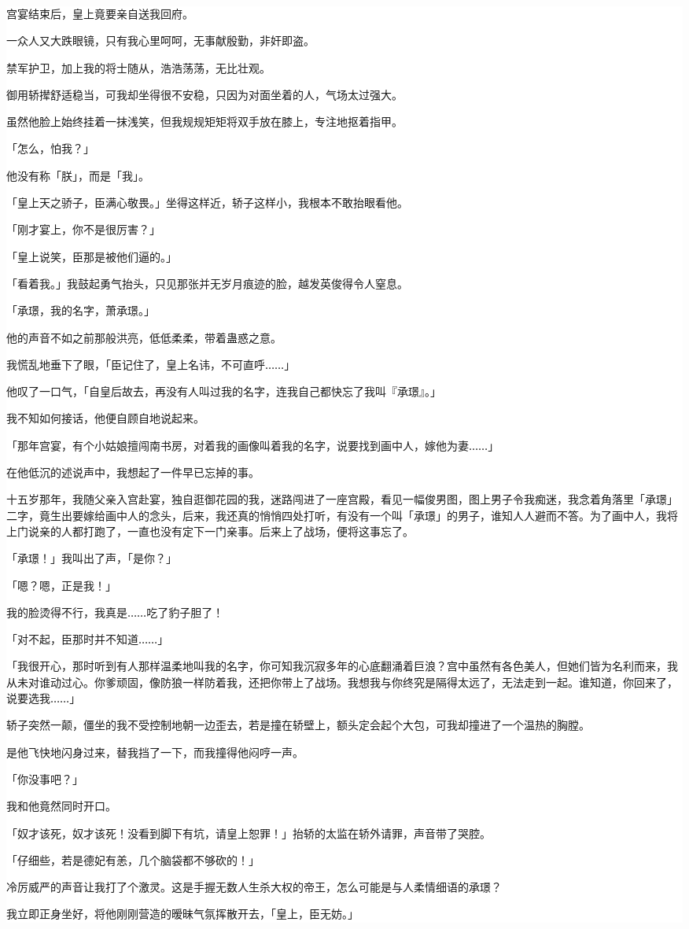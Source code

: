 宫宴结束后，皇上竟要亲自送我回府。

一众人又大跌眼镜，只有我心里呵呵，无事献殷勤，非奸即盗。

禁军护卫，加上我的将士随从，浩浩荡荡，无比壮观。

御用轿撵舒适稳当，可我却坐得很不安稳，只因为对面坐着的人，气场太过强大。

虽然他脸上始终挂着一抹浅笑，但我规规矩矩将双手放在膝上，专注地抠着指甲。

「怎么，怕我？」

他没有称「朕」，而是「我」。

「皇上天之骄子，臣满心敬畏。」坐得这样近，轿子这样小，我根本不敢抬眼看他。

「刚才宴上，你不是很厉害？」

「皇上说笑，臣那是被他们逼的。」

「看着我。」我鼓起勇气抬头，只见那张并无岁月痕迹的脸，越发英俊得令人窒息。

「承璟，我的名字，萧承璟。」

他的声音不如之前那般洪亮，低低柔柔，带着蛊惑之意。

我慌乱地垂下了眼，「臣记住了，皇上名讳，不可直呼……」

他叹了一口气，「自皇后故去，再没有人叫过我的名字，连我自己都快忘了我叫『承璟』。」

我不知如何接话，他便自顾自地说起来。

「那年宫宴，有个小姑娘擅闯南书房，对着我的画像叫着我的名字，说要找到画中人，嫁他为妻……」

在他低沉的述说声中，我想起了一件早已忘掉的事。

十五岁那年，我随父亲入宫赴宴，独自逛御花园的我，迷路闯进了一座宫殿，看见一幅俊男图，图上男子令我痴迷，我念着角落里「承璟」二字，竟生出要嫁给画中人的念头，后来，我还真的悄悄四处打听，有没有一个叫「承璟」的男子，谁知人人避而不答。为了画中人，我将上门说亲的人都打跑了，一直也没有定下一门亲事。后来上了战场，便将这事忘了。

「承璟！」我叫出了声，「是你？」

「嗯？嗯，正是我！」

我的脸烫得不行，我真是……吃了豹子胆了！

「对不起，臣那时并不知道……」

「我很开心，那时听到有人那样温柔地叫我的名字，你可知我沉寂多年的心底翻涌着巨浪？宫中虽然有各色美人，但她们皆为名利而来，我从未对谁动过心。你爹顽固，像防狼一样防着我，还把你带上了战场。我想我与你终究是隔得太远了，无法走到一起。谁知道，你回来了，说要选我……」

轿子突然一颠，僵坐的我不受控制地朝一边歪去，若是撞在轿壁上，额头定会起个大包，可我却撞进了一个温热的胸膛。

是他飞快地闪身过来，替我挡了一下，而我撞得他闷哼一声。

「你没事吧？」

我和他竟然同时开口。

「奴才该死，奴才该死！没看到脚下有坑，请皇上恕罪！」抬轿的太监在轿外请罪，声音带了哭腔。

「仔细些，若是德妃有恙，几个脑袋都不够砍的！」

冷厉威严的声音让我打了个激灵。这是手握无数人生杀大权的帝王，怎么可能是与人柔情细语的承璟？

我立即正身坐好，将他刚刚营造的暧昧气氛挥散开去，「皇上，臣无妨。」
